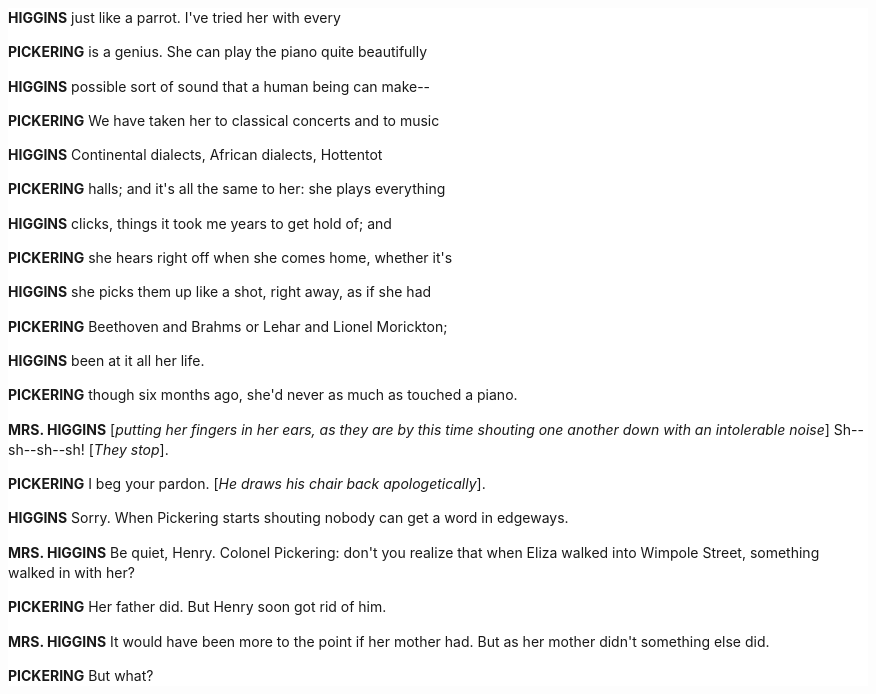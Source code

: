 **HIGGINS**
just like a parrot. I've tried her with every

**PICKERING**
is a genius. She can play the piano quite beautifully

**HIGGINS**
possible sort of sound that a human being can make--

**PICKERING**
We have taken her to classical concerts and to music

**HIGGINS**
Continental dialects, African dialects, Hottentot

**PICKERING**
halls; and it's all the same to her: she plays everything

**HIGGINS**
clicks, things it took me years to get hold of; and

**PICKERING**
she hears right off when she comes home, whether it's

**HIGGINS**
she picks them up like a shot, right away, as if she had

**PICKERING**
Beethoven and Brahms or Lehar and Lionel Morickton;

**HIGGINS**
been at it all her life.

**PICKERING**
though six months ago, she'd never as much as touched a piano.

**MRS. HIGGINS**
[_putting her fingers in her ears, as they are by this time shouting one another down with an intolerable noise_] Sh--sh--sh--sh! [_They stop_].

**PICKERING**
I beg your pardon. [_He draws his chair back apologetically_].

**HIGGINS**
Sorry. When Pickering starts shouting nobody can get a word in edgeways.

**MRS. HIGGINS**
Be quiet, Henry. Colonel Pickering: don't you realize that when Eliza walked into Wimpole Street, something walked in with her?

**PICKERING**
Her father did. But Henry soon got rid of him.

**MRS. HIGGINS**
It would have been more to the point if her mother had. But as her mother didn't something else did.

**PICKERING**
But what?
